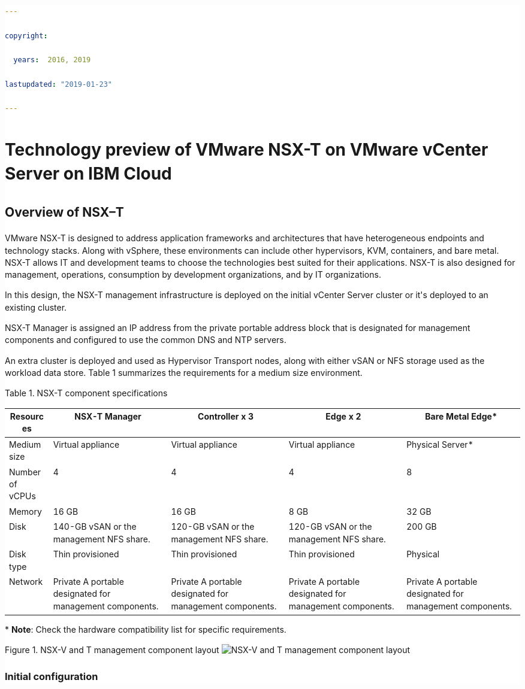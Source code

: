 ```yaml
---

copyright:

  years:  2016, 2019

lastupdated: "2019-01-23"

---
```


# Technology preview of VMware NSX-T on VMware vCenter Server on IBM Cloud

## Overview of NSX–T

VMware NSX-T is designed to address application frameworks and architectures that have heterogeneous endpoints and technology stacks. Along with vSphere, these environments can include other hypervisors, KVM, containers, and bare metal. NSX-T allows IT and development teams to choose the technologies best suited for their applications. NSX-T is also designed for management, operations, consumption by development organizations, and by IT organizations.

In this design, the NSX-T management infrastructure is deployed on the initial vCenter Server cluster or it's deployed to an existing cluster.

NSX-T Manager is assigned an IP address from the private portable address block that is designated for management components and configured to use the common DNS and NTP servers.

An extra cluster is deployed and used as Hypervisor Transport nodes, along with either vSAN or NFS storage used as the workload data store. Table 1 summarizes the requirements for a medium size environment.

Table 1. NSX-T component specifications

Resources	|NSX-T Manager	|Controller x 3	|Edge x 2	|Bare Metal Edge*
---|---|---|---|---
Medium size	|Virtual appliance	|Virtual appliance	|Virtual appliance	|Physical Server*
Number of vCPUs	|4	|4	|4	|8
Memory	|16 GB	|16 GB	|8 GB	|32 GB
Disk	|140-GB vSAN or the management NFS share.	|120-GB vSAN or the management NFS share.	|120-GB vSAN or the management NFS share.	|200 GB
Disk type	|Thin provisioned	|Thin provisioned	|Thin provisioned	|Physical
Network	|Private A portable designated for management components.	|Private A portable designated for management components.	|Private A portable designated for management components.	|Private A portable designated for management components.

\* **Note**: Check the hardware compatibility list for specific requirements.

Figure 1. NSX-V and T management component layout
![NSX-V and T management component layout](vcsnsxt-combined-mgmt.svg)

### Initial configuration
